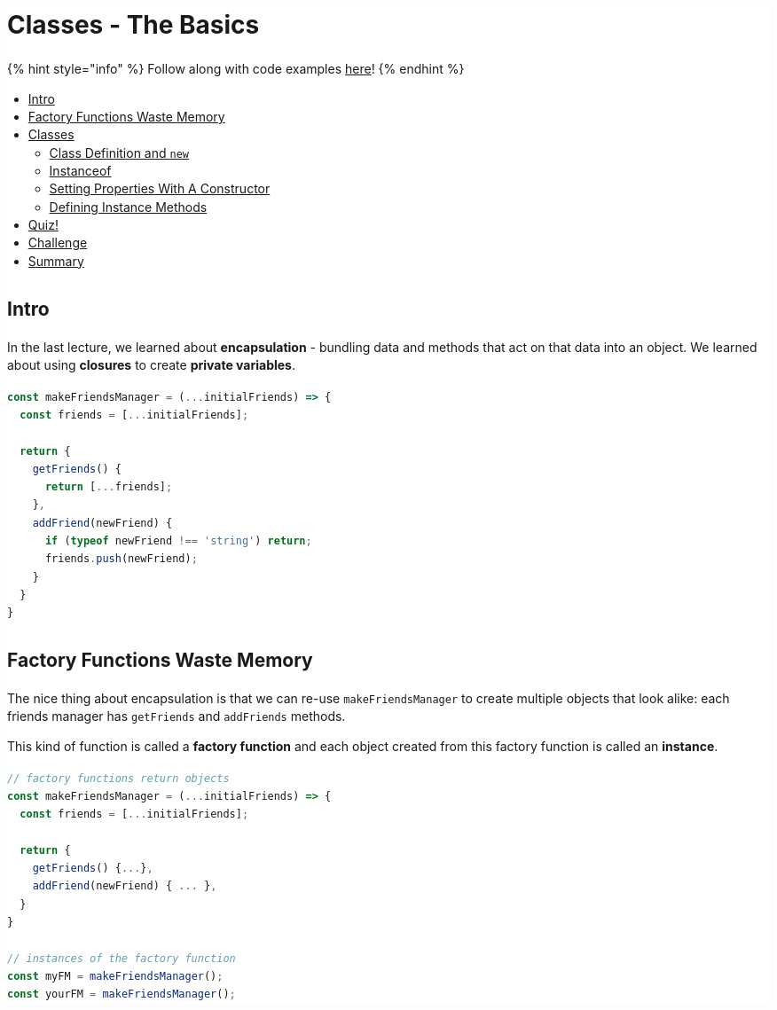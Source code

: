 # Classes - The Basics

{% hint style="info" %}
Follow along with code examples [here](https://github.com/The-Marcy-Lab-School/5-0-1-classes-f23)!
{% endhint %}

- [Intro](#intro)
- [Factory Functions Waste Memory](#factory-functions-waste-memory)
- [Classes](#classes)
  - [Class Definition and `new`](#class-definition-and-new)
  - [Instanceof](#instanceof)
  - [Setting Properties With A Constructor](#setting-properties-with-a-constructor)
  - [Defining Instance Methods](#defining-instance-methods)
- [Quiz!](#quiz)
- [Challenge](#challenge)
- [Summary](#summary)


## Intro

In the last lecture, we learned about **encapsulation** - bundling data and methods that act on that data into an object. We learned about using **closures** to create **private variables**.

```js
const makeFriendsManager = (...initialFriends) => {
  const friends = [...initialFriends];

  return {
    getFriends() {
      return [...friends]; 
    },
    addFriend(newFriend) {
      if (typeof newFriend !== 'string') return;
      friends.push(newFriend);
    }
  }
}
```

## Factory Functions Waste Memory

The nice thing about encapsulation is that we can re-use `makeFriendsManager` to create multiple objects that look alike: each friends manager has `getFriends` and `addFriends` methods. 

This kind of function is called a **factory function** and each object created from this factory function is called an **instance**.

```js
// factory functions return objects
const makeFriendsManager = (...initialFriends) => {
  const friends = [...initialFriends];

  return {
    getFriends() {...},
    addFriend(newFriend) { ... },
  }
}

// instances of the factory function
const myFM = makeFriendsManager();
const yourFM = makeFriendsManager();
```
